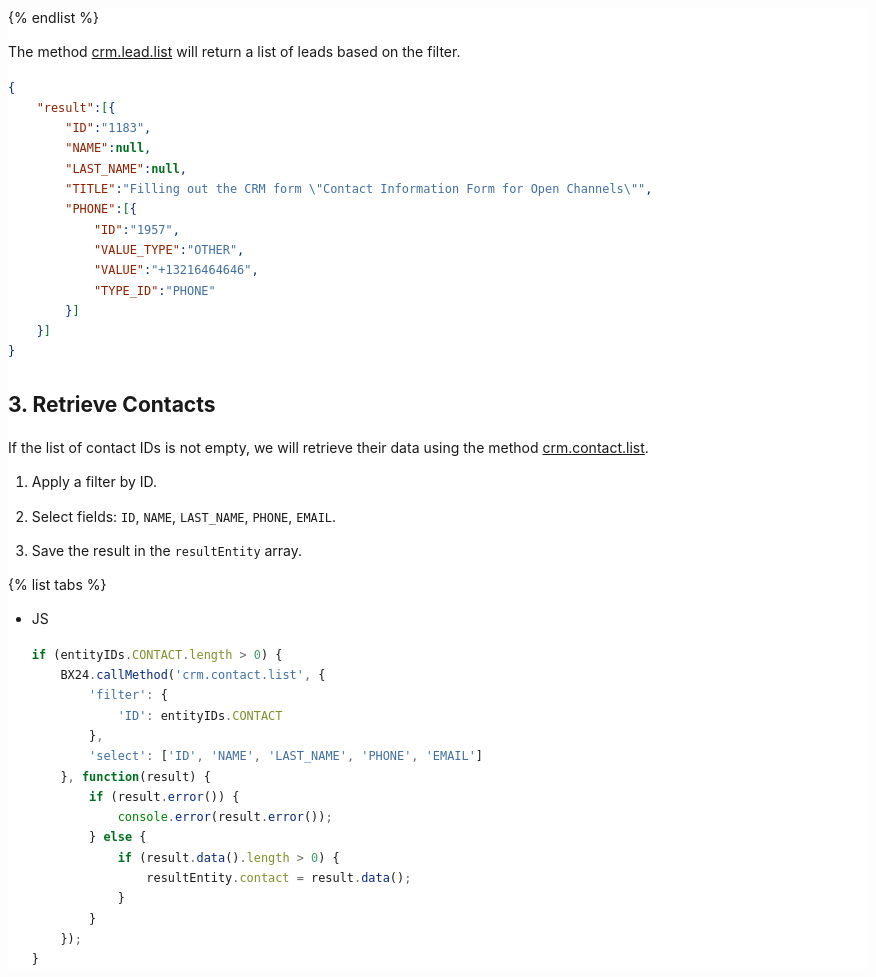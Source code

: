    ```php
   ```

{% endlist %}

The method [crm.lead.list](../../../api-reference/crm/leads/crm-lead-list.md) will return a list of leads based on the filter.

```json
{
    "result":[{
        "ID":"1183",
        "NAME":null,
        "LAST_NAME":null,
        "TITLE":"Filling out the CRM form \"Contact Information Form for Open Channels\"",
        "PHONE":[{
            "ID":"1957",
            "VALUE_TYPE":"OTHER",
            "VALUE":"+13216464646",
            "TYPE_ID":"PHONE"
        }]
    }]
}
```

## 3. Retrieve Contacts

If the list of contact IDs is not empty, we will retrieve their data using the method [crm.contact.list](../../../api-reference/crm/contacts/crm-contact-list.md).

1. Apply a filter by ID.

2. Select fields: `ID`, `NAME`, `LAST_NAME`, `PHONE`, `EMAIL`.

3. Save the result in the `resultEntity` array.

{% list tabs %}

- JS

   ```js
   if (entityIDs.CONTACT.length > 0) {
       BX24.callMethod('crm.contact.list', {
           'filter': {
               'ID': entityIDs.CONTACT
           },
           'select': ['ID', 'NAME', 'LAST_NAME', 'PHONE', 'EMAIL']
       }, function(result) {
           if (result.error()) {
               console.error(result.error());
           } else {
               if (result.data().length > 0) {
                   resultEntity.contact = result.data();
               }
           }
       });
   }
   ```

